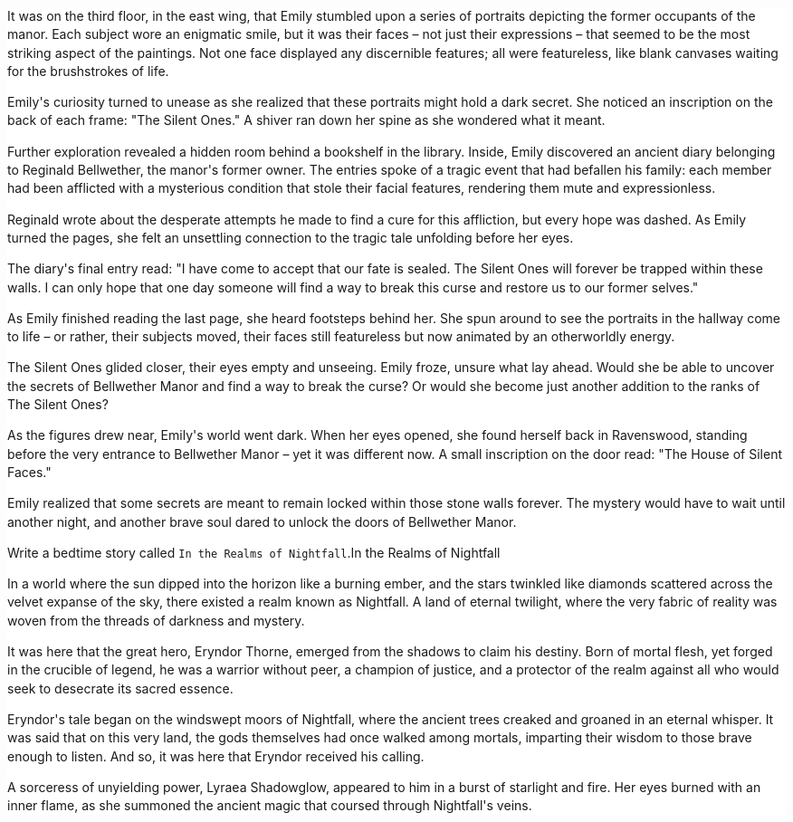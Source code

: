 It was on the third floor, in the east wing, that Emily stumbled upon a series of portraits depicting the former occupants of the manor. Each subject wore an enigmatic smile, but it was their faces – not just their expressions – that seemed to be the most striking aspect of the paintings. Not one face displayed any discernible features; all were featureless, like blank canvases waiting for the brushstrokes of life.

Emily's curiosity turned to unease as she realized that these portraits might hold a dark secret. She noticed an inscription on the back of each frame: "The Silent Ones." A shiver ran down her spine as she wondered what it meant.

Further exploration revealed a hidden room behind a bookshelf in the library. Inside, Emily discovered an ancient diary belonging to Reginald Bellwether, the manor's former owner. The entries spoke of a tragic event that had befallen his family: each member had been afflicted with a mysterious condition that stole their facial features, rendering them mute and expressionless.

Reginald wrote about the desperate attempts he made to find a cure for this affliction, but every hope was dashed. As Emily turned the pages, she felt an unsettling connection to the tragic tale unfolding before her eyes.

The diary's final entry read: "I have come to accept that our fate is sealed. The Silent Ones will forever be trapped within these walls. I can only hope that one day someone will find a way to break this curse and restore us to our former selves."

As Emily finished reading the last page, she heard footsteps behind her. She spun around to see the portraits in the hallway come to life – or rather, their subjects moved, their faces still featureless but now animated by an otherworldly energy.

The Silent Ones glided closer, their eyes empty and unseeing. Emily froze, unsure what lay ahead. Would she be able to uncover the secrets of Bellwether Manor and find a way to break the curse? Or would she become just another addition to the ranks of The Silent Ones?

As the figures drew near, Emily's world went dark. When her eyes opened, she found herself back in Ravenswood, standing before the very entrance to Bellwether Manor – yet it was different now. A small inscription on the door read: "The House of Silent Faces."

Emily realized that some secrets are meant to remain locked within those stone walls forever. The mystery would have to wait until another night, and another brave soul dared to unlock the doors of Bellwether Manor.<end>

Write a bedtime story called `In the Realms of Nightfall`.<start>In the Realms of Nightfall

In a world where the sun dipped into the horizon like a burning ember, and the stars twinkled like diamonds scattered across the velvet expanse of the sky, there existed a realm known as Nightfall. A land of eternal twilight, where the very fabric of reality was woven from the threads of darkness and mystery.

It was here that the great hero, Eryndor Thorne, emerged from the shadows to claim his destiny. Born of mortal flesh, yet forged in the crucible of legend, he was a warrior without peer, a champion of justice, and a protector of the realm against all who would seek to desecrate its sacred essence.

Eryndor's tale began on the windswept moors of Nightfall, where the ancient trees creaked and groaned in an eternal whisper. It was said that on this very land, the gods themselves had once walked among mortals, imparting their wisdom to those brave enough to listen. And so, it was here that Eryndor received his calling.

A sorceress of unyielding power, Lyraea Shadowglow, appeared to him in a burst of starlight and fire. Her eyes burned with an inner flame, as she summoned the ancient magic that coursed through Nightfall's veins.
